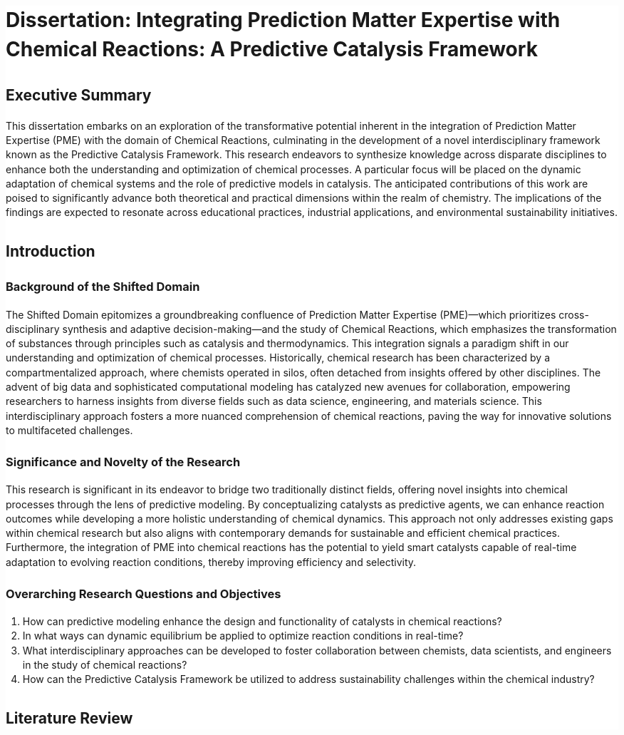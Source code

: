 # Dissertation: Integrating Prediction Matter Expertise with Chemical Reactions: A Predictive Catalysis Framework

## Executive Summary
This dissertation embarks on an exploration of the transformative potential inherent in the integration of Prediction Matter Expertise (PME) with the domain of Chemical Reactions, culminating in the development of a novel interdisciplinary framework known as the Predictive Catalysis Framework. This research endeavors to synthesize knowledge across disparate disciplines to enhance both the understanding and optimization of chemical processes. A particular focus will be placed on the dynamic adaptation of chemical systems and the role of predictive models in catalysis. The anticipated contributions of this work are poised to significantly advance both theoretical and practical dimensions within the realm of chemistry. The implications of the findings are expected to resonate across educational practices, industrial applications, and environmental sustainability initiatives.

## Introduction

### Background of the Shifted Domain
The Shifted Domain epitomizes a groundbreaking confluence of Prediction Matter Expertise (PME)—which prioritizes cross-disciplinary synthesis and adaptive decision-making—and the study of Chemical Reactions, which emphasizes the transformation of substances through principles such as catalysis and thermodynamics. This integration signals a paradigm shift in our understanding and optimization of chemical processes. Historically, chemical research has been characterized by a compartmentalized approach, where chemists operated in silos, often detached from insights offered by other disciplines. The advent of big data and sophisticated computational modeling has catalyzed new avenues for collaboration, empowering researchers to harness insights from diverse fields such as data science, engineering, and materials science. This interdisciplinary approach fosters a more nuanced comprehension of chemical reactions, paving the way for innovative solutions to multifaceted challenges.

### Significance and Novelty of the Research
This research is significant in its endeavor to bridge two traditionally distinct fields, offering novel insights into chemical processes through the lens of predictive modeling. By conceptualizing catalysts as predictive agents, we can enhance reaction outcomes while developing a more holistic understanding of chemical dynamics. This approach not only addresses existing gaps within chemical research but also aligns with contemporary demands for sustainable and efficient chemical practices. Furthermore, the integration of PME into chemical reactions has the potential to yield smart catalysts capable of real-time adaptation to evolving reaction conditions, thereby improving efficiency and selectivity.

### Overarching Research Questions and Objectives
1. How can predictive modeling enhance the design and functionality of catalysts in chemical reactions?
2. In what ways can dynamic equilibrium be applied to optimize reaction conditions in real-time?
3. What interdisciplinary approaches can be developed to foster collaboration between chemists, data scientists, and engineers in the study of chemical reactions?
4. How can the Predictive Catalysis Framework be utilized to address sustainability challenges within the chemical industry?

## Literature Review
